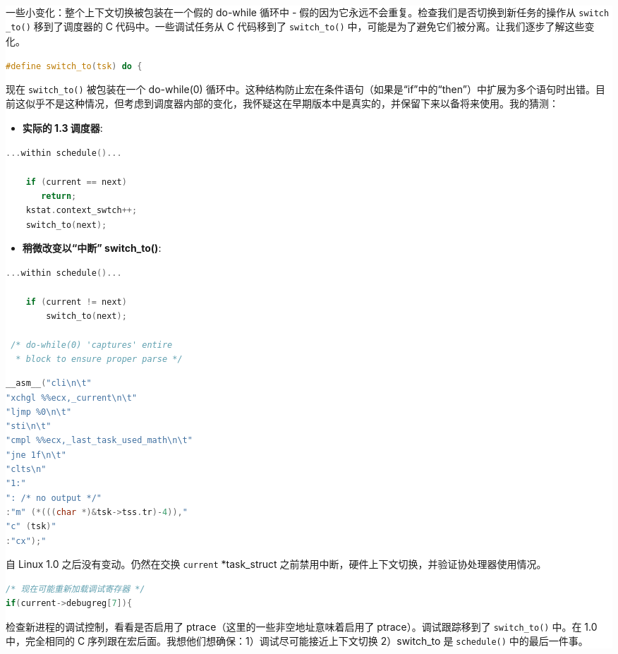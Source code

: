 ```c
```

一些小变化：整个上下文切换被包装在一个假的 do-while 循环中 - 假的因为它永远不会重复。检查我们是否切换到新任务的操作从 `switch_to()` 移到了调度器的 C 代码中。一些调试任务从 C 代码移到了 `switch_to()` 中，可能是为了避免它们被分离。让我们逐步了解这些变化。

```c
#define switch_to(tsk) do {
```

现在 `switch_to()` 被包装在一个 do-while(0) 循环中。这种结构防止宏在条件语句（如果是“if”中的“then”）中扩展为多个语句时出错。目前这似乎不是这种情况，但考虑到调度器内部的变化，我怀疑这在早期版本中是真实的，并保留下来以备将来使用。我的猜测：

- **实际的 1.3 调度器**:

```c
...within schedule()...

    if (current == next)
       return;
    kstat.context_swtch++;
    switch_to(next);
```
- **稍微改变以“中断” switch_to()**: 

```c
...within schedule()...

    if (current != next)
        switch_to(next);
		
 /* do-while(0) 'captures' entire 
  * block to ensure proper parse */
```

```c
__asm__("cli\n\t"
"xchgl %%ecx,_current\n\t"
"ljmp %0\n\t"
"sti\n\t"
"cmpl %%ecx,_last_task_used_math\n\t"
"jne 1f\n\t"
"clts\n"
"1:"
": /* no output */"
:"m" (*(((char *)&tsk->tss.tr)-4)),"
"c" (tsk)"
:"cx");"
```

自 Linux 1.0 之后没有变动。仍然在交换 `current` \*task\_struct 之前禁用中断，硬件上下文切换，并验证协处理器使用情况。

```c
/* 现在可能重新加载调试寄存器 */
if(current->debugreg[7]){
```

检查新进程的调试控制，看看是否启用了 ptrace（这里的一些非空地址意味着启用了 ptrace）。调试跟踪移到了 `switch_to()` 中。在 1.0 中，完全相同的 C 序列跟在宏后面。我想他们想确保：1）调试尽可能接近上下文切换 2）switch\_to 是 `schedule()` 中的最后一件事。
